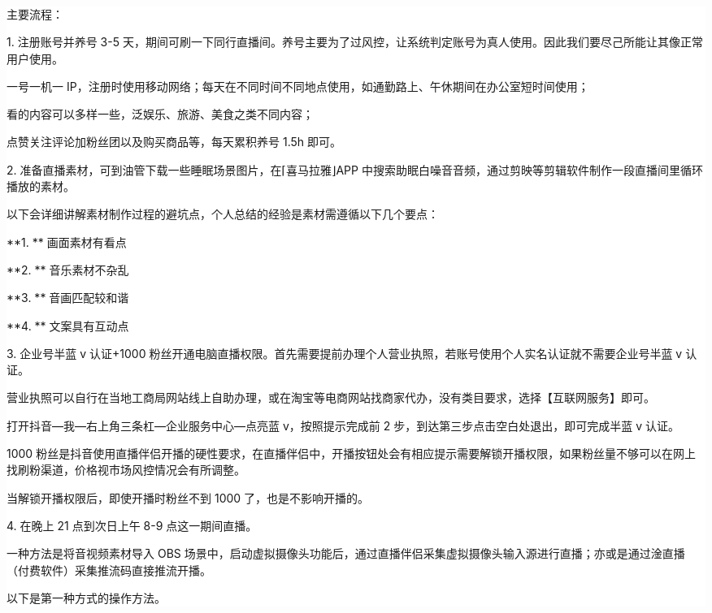 
主要流程：

1\. 注册账号并养号 3-5 天，期间可刷一下同行直播间。养号主要为了过风控，让系统判定账号为真人使用。因此我们要尽己所能让其像正常用户使用。

一号一机一 IP，注册时使用移动网络；每天在不同时间不同地点使用，如通勤路上、午休期间在办公室短时间使用；

看的内容可以多样一些，泛娱乐、旅游、美食之类不同内容；

点赞关注评论加粉丝团以及购买商品等，每天累积养号 1.5h 即可。

2\. 准备直播素材，可到油管下载一些睡眠场景图片，在⌈喜马拉雅⌋APP 中搜索助眠白噪音音频，通过剪映等剪辑软件制作一段直播间里循环播放的素材。

以下会详细讲解素材制作过程的避坑点，个人总结的经验是素材需遵循以下几个要点：

**1. ** 画面素材有看点

**2. ** 音乐素材不杂乱

**3. ** 音画匹配较和谐

**4. ** 文案具有互动点

3\. 企业号半蓝 v 认证+1000 粉丝开通电脑直播权限。首先需要提前办理个人营业执照，若账号使用个人实名认证就不需要企业号半蓝 v 认证。

 

 

营业执照可以自行在当地工商局网站线上自助办理，或在淘宝等电商网站找商家代办，没有类目要求，选择【互联网服务】即可。

打开抖音—我—右上角三条杠—企业服务中心—点亮蓝 v，按照提示完成前 2 步，到达第三步点击空白处退出，即可完成半蓝 v 认证。

1000 粉丝是抖音使用直播伴侣开播的硬性要求，在直播伴侣中，开播按钮处会有相应提示需要解锁开播权限，如果粉丝量不够可以在网上找刷粉渠道，价格视市场风控情况会有所调整。

当解锁开播权限后，即使开播时粉丝不到 1000 了，也是不影响开播的。

4\. 在晚上 21 点到次日上午 8-9 点这一期间直播。

一种方法是将音视频素材导入 OBS 场景中，启动虚拟摄像头功能后，通过直播伴侣采集虚拟摄像头输入源进行直播；亦或是通过淦直播（付费软件）采集推流码直接推流开播。

以下是第一种方式的操作方法。

 

 
